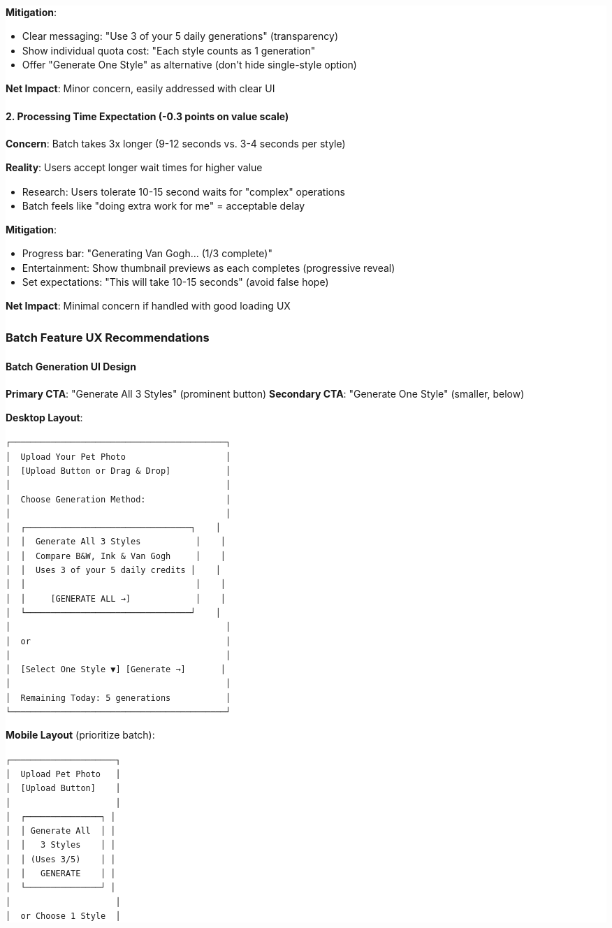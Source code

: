 **Mitigation**:
- Clear messaging: "Use 3 of your 5 daily generations" (transparency)
- Show individual quota cost: "Each style counts as 1 generation"
- Offer "Generate One Style" as alternative (don't hide single-style option)

**Net Impact**: Minor concern, easily addressed with clear UI

#### 2. Processing Time Expectation (-0.3 points on value scale)

**Concern**: Batch takes 3x longer (9-12 seconds vs. 3-4 seconds per style)

**Reality**: Users accept longer wait times for higher value
- Research: Users tolerate 10-15 second waits for "complex" operations
- Batch feels like "doing extra work for me" = acceptable delay

**Mitigation**:
- Progress bar: "Generating Van Gogh... (1/3 complete)"
- Entertainment: Show thumbnail previews as each completes (progressive reveal)
- Set expectations: "This will take 10-15 seconds" (avoid false hope)

**Net Impact**: Minimal concern if handled with good loading UX

### Batch Feature UX Recommendations

#### Batch Generation UI Design

**Primary CTA**: "Generate All 3 Styles" (prominent button)
**Secondary CTA**: "Generate One Style" (smaller, below)

**Desktop Layout**:
```
┌───────────────────────────────────────────┐
│  Upload Your Pet Photo                    │
│  [Upload Button or Drag & Drop]           │
│                                           │
│  Choose Generation Method:                │
│                                           │
│  ┌─────────────────────────────────┐    │
│  │  Generate All 3 Styles           │    │
│  │  Compare B&W, Ink & Van Gogh     │    │
│  │  Uses 3 of your 5 daily credits │    │
│  │                                  │    │
│  │     [GENERATE ALL →]             │    │
│  └─────────────────────────────────┘    │
│                                           │
│  or                                       │
│                                           │
│  [Select One Style ▼] [Generate →]       │
│                                           │
│  Remaining Today: 5 generations           │
└───────────────────────────────────────────┘
```

**Mobile Layout** (prioritize batch):
```
┌─────────────────────┐
│  Upload Pet Photo   │
│  [Upload Button]    │
│                     │
│  ┌───────────────┐ │
│  │ Generate All  │ │
│  │   3 Styles    │ │
│  │ (Uses 3/5)    │ │
│  │   GENERATE    │ │
│  └───────────────┘ │
│                     │
│  or Choose 1 Style  │
```